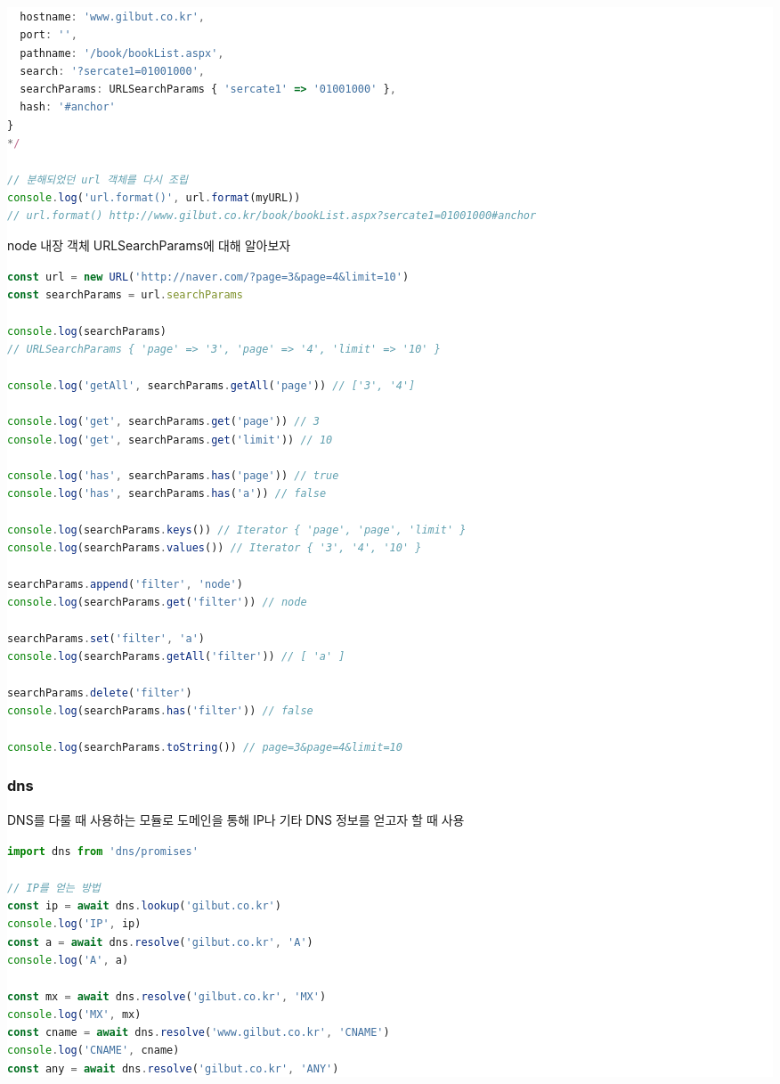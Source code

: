 ```jsx
  hostname: 'www.gilbut.co.kr',
  port: '',
  pathname: '/book/bookList.aspx',
  search: '?sercate1=01001000',
  searchParams: URLSearchParams { 'sercate1' => '01001000' },
  hash: '#anchor'
}
*/

// 분해되었던 url 객체를 다시 조립
console.log('url.format()', url.format(myURL))
// url.format() http://www.gilbut.co.kr/book/bookList.aspx?sercate1=01001000#anchor
```

node 내장 객체 URLSearchParams에 대해 알아보자

```jsx
const url = new URL('http://naver.com/?page=3&page=4&limit=10')
const searchParams = url.searchParams

console.log(searchParams)
// URLSearchParams { 'page' => '3', 'page' => '4', 'limit' => '10' }

console.log('getAll', searchParams.getAll('page')) // ['3', '4']

console.log('get', searchParams.get('page')) // 3
console.log('get', searchParams.get('limit')) // 10

console.log('has', searchParams.has('page')) // true
console.log('has', searchParams.has('a')) // false

console.log(searchParams.keys()) // Iterator { 'page', 'page', 'limit' }
console.log(searchParams.values()) // Iterator { '3', '4', '10' }

searchParams.append('filter', 'node')
console.log(searchParams.get('filter')) // node

searchParams.set('filter', 'a')
console.log(searchParams.getAll('filter')) // [ 'a' ]

searchParams.delete('filter')
console.log(searchParams.has('filter')) // false

console.log(searchParams.toString()) // page=3&page=4&limit=10

```

### dns

DNS를 다룰 때 사용하는 모듈로 도메인을 통해 IP나 기타 DNS 정보를 얻고자 할 때 사용

```jsx
import dns from 'dns/promises'

// IP를 얻는 방법
const ip = await dns.lookup('gilbut.co.kr')
console.log('IP', ip)
const a = await dns.resolve('gilbut.co.kr', 'A')
console.log('A', a)

const mx = await dns.resolve('gilbut.co.kr', 'MX')
console.log('MX', mx)
const cname = await dns.resolve('www.gilbut.co.kr', 'CNAME')
console.log('CNAME', cname)
const any = await dns.resolve('gilbut.co.kr', 'ANY')
```